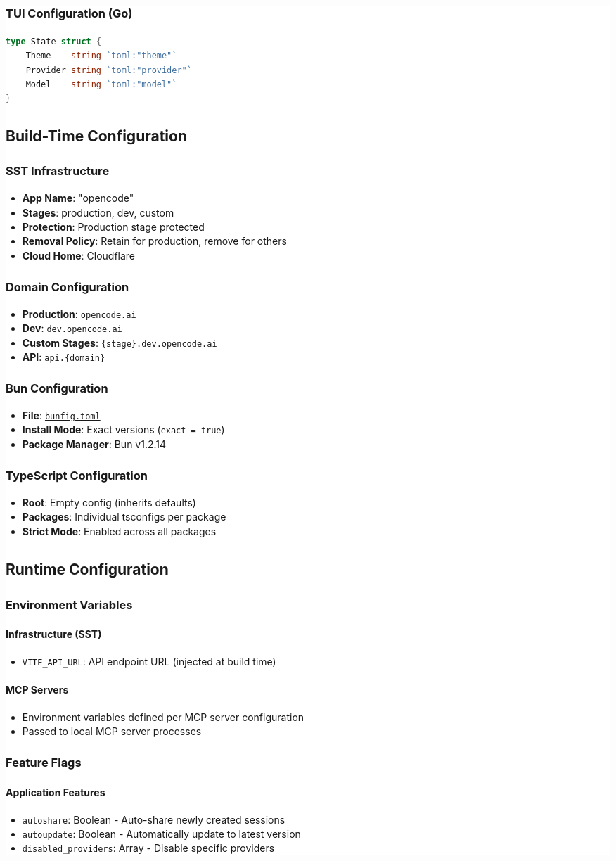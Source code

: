 ### TUI Configuration (Go)
```go
type State struct {
    Theme    string `toml:"theme"`
    Provider string `toml:"provider"`
    Model    string `toml:"model"`
}
```

## Build-Time Configuration

### SST Infrastructure
- **App Name**: "opencode"
- **Stages**: production, dev, custom
- **Protection**: Production stage protected
- **Removal Policy**: Retain for production, remove for others
- **Cloud Home**: Cloudflare

### Domain Configuration
- **Production**: `opencode.ai`
- **Dev**: `dev.opencode.ai`
- **Custom Stages**: `{stage}.dev.opencode.ai`
- **API**: `api.{domain}`

### Bun Configuration
- **File**: [`bunfig.toml`](file:///Users/allison/git/opencode/bunfig.toml)
- **Install Mode**: Exact versions (`exact = true`)
- **Package Manager**: Bun v1.2.14

### TypeScript Configuration
- **Root**: Empty config (inherits defaults)
- **Packages**: Individual tsconfigs per package
- **Strict Mode**: Enabled across all packages

## Runtime Configuration

### Environment Variables

#### Infrastructure (SST)
- `VITE_API_URL`: API endpoint URL (injected at build time)

#### MCP Servers
- Environment variables defined per MCP server configuration
- Passed to local MCP server processes

### Feature Flags

#### Application Features
- `autoshare`: Boolean - Auto-share newly created sessions
- `autoupdate`: Boolean - Automatically update to latest version
- `disabled_providers`: Array - Disable specific providers
